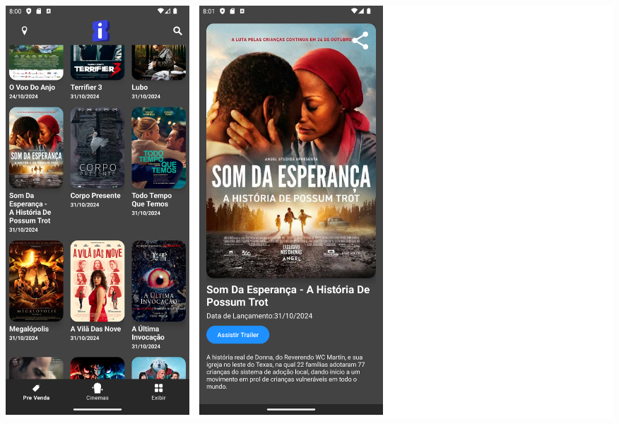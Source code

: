 <img src="app/src/main/res/drawable/img_1.png" width="260" alt=""/>&emsp;<img src="app/src/main/res/drawable/img_2.png" width="260">